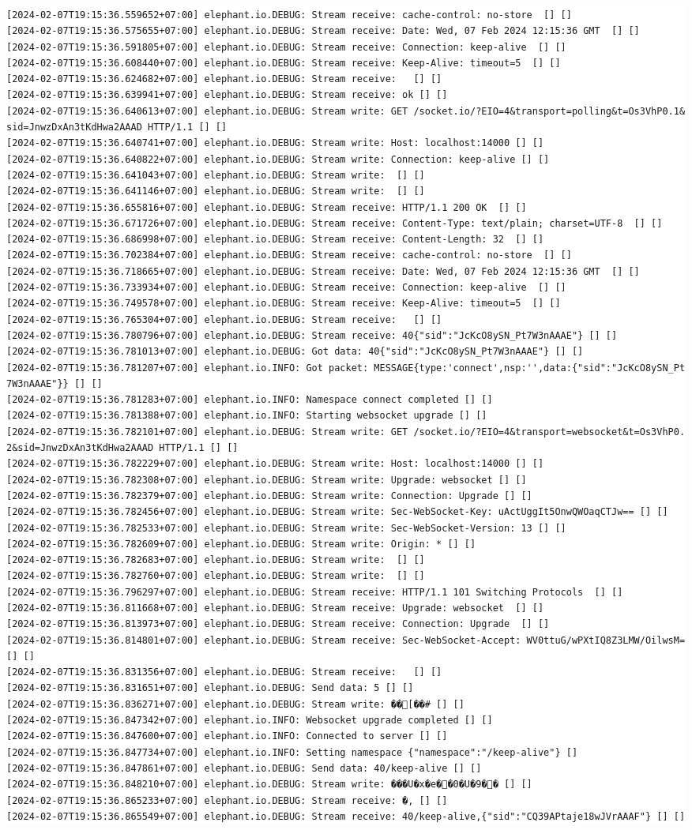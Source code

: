 ```log
[2024-02-07T19:15:36.559652+07:00] elephant.io.DEBUG: Stream receive: cache-control: no-store  [] []
[2024-02-07T19:15:36.575655+07:00] elephant.io.DEBUG: Stream receive: Date: Wed, 07 Feb 2024 12:15:36 GMT  [] []
[2024-02-07T19:15:36.591805+07:00] elephant.io.DEBUG: Stream receive: Connection: keep-alive  [] []
[2024-02-07T19:15:36.608440+07:00] elephant.io.DEBUG: Stream receive: Keep-Alive: timeout=5  [] []
[2024-02-07T19:15:36.624682+07:00] elephant.io.DEBUG: Stream receive:   [] []
[2024-02-07T19:15:36.639941+07:00] elephant.io.DEBUG: Stream receive: ok [] []
[2024-02-07T19:15:36.640613+07:00] elephant.io.DEBUG: Stream write: GET /socket.io/?EIO=4&transport=polling&t=Os3VhP0.1&sid=JnwzDxAn3tKdHwa2AAAD HTTP/1.1 [] []
[2024-02-07T19:15:36.640741+07:00] elephant.io.DEBUG: Stream write: Host: localhost:14000 [] []
[2024-02-07T19:15:36.640822+07:00] elephant.io.DEBUG: Stream write: Connection: keep-alive [] []
[2024-02-07T19:15:36.641043+07:00] elephant.io.DEBUG: Stream write:  [] []
[2024-02-07T19:15:36.641146+07:00] elephant.io.DEBUG: Stream write:  [] []
[2024-02-07T19:15:36.655816+07:00] elephant.io.DEBUG: Stream receive: HTTP/1.1 200 OK  [] []
[2024-02-07T19:15:36.671726+07:00] elephant.io.DEBUG: Stream receive: Content-Type: text/plain; charset=UTF-8  [] []
[2024-02-07T19:15:36.686998+07:00] elephant.io.DEBUG: Stream receive: Content-Length: 32  [] []
[2024-02-07T19:15:36.702384+07:00] elephant.io.DEBUG: Stream receive: cache-control: no-store  [] []
[2024-02-07T19:15:36.718665+07:00] elephant.io.DEBUG: Stream receive: Date: Wed, 07 Feb 2024 12:15:36 GMT  [] []
[2024-02-07T19:15:36.733934+07:00] elephant.io.DEBUG: Stream receive: Connection: keep-alive  [] []
[2024-02-07T19:15:36.749578+07:00] elephant.io.DEBUG: Stream receive: Keep-Alive: timeout=5  [] []
[2024-02-07T19:15:36.765304+07:00] elephant.io.DEBUG: Stream receive:   [] []
[2024-02-07T19:15:36.780796+07:00] elephant.io.DEBUG: Stream receive: 40{"sid":"JcKcO8ySN_Pt7W3nAAAE"} [] []
[2024-02-07T19:15:36.781013+07:00] elephant.io.DEBUG: Got data: 40{"sid":"JcKcO8ySN_Pt7W3nAAAE"} [] []
[2024-02-07T19:15:36.781207+07:00] elephant.io.INFO: Got packet: MESSAGE{type:'connect',nsp:'',data:{"sid":"JcKcO8ySN_Pt7W3nAAAE"}} [] []
[2024-02-07T19:15:36.781283+07:00] elephant.io.INFO: Namespace connect completed [] []
[2024-02-07T19:15:36.781388+07:00] elephant.io.INFO: Starting websocket upgrade [] []
[2024-02-07T19:15:36.782101+07:00] elephant.io.DEBUG: Stream write: GET /socket.io/?EIO=4&transport=websocket&t=Os3VhP0.2&sid=JnwzDxAn3tKdHwa2AAAD HTTP/1.1 [] []
[2024-02-07T19:15:36.782229+07:00] elephant.io.DEBUG: Stream write: Host: localhost:14000 [] []
[2024-02-07T19:15:36.782308+07:00] elephant.io.DEBUG: Stream write: Upgrade: websocket [] []
[2024-02-07T19:15:36.782379+07:00] elephant.io.DEBUG: Stream write: Connection: Upgrade [] []
[2024-02-07T19:15:36.782456+07:00] elephant.io.DEBUG: Stream write: Sec-WebSocket-Key: uActUggIt5OnwQWOaqCTJw== [] []
[2024-02-07T19:15:36.782533+07:00] elephant.io.DEBUG: Stream write: Sec-WebSocket-Version: 13 [] []
[2024-02-07T19:15:36.782609+07:00] elephant.io.DEBUG: Stream write: Origin: * [] []
[2024-02-07T19:15:36.782683+07:00] elephant.io.DEBUG: Stream write:  [] []
[2024-02-07T19:15:36.782760+07:00] elephant.io.DEBUG: Stream write:  [] []
[2024-02-07T19:15:36.796297+07:00] elephant.io.DEBUG: Stream receive: HTTP/1.1 101 Switching Protocols  [] []
[2024-02-07T19:15:36.811668+07:00] elephant.io.DEBUG: Stream receive: Upgrade: websocket  [] []
[2024-02-07T19:15:36.813973+07:00] elephant.io.DEBUG: Stream receive: Connection: Upgrade  [] []
[2024-02-07T19:15:36.814801+07:00] elephant.io.DEBUG: Stream receive: Sec-WebSocket-Accept: WV0ttuG/wPXtIQ8Z3LMW/OilwsM=  [] []
[2024-02-07T19:15:36.831356+07:00] elephant.io.DEBUG: Stream receive:   [] []
[2024-02-07T19:15:36.831651+07:00] elephant.io.DEBUG: Send data: 5 [] []
[2024-02-07T19:15:36.836271+07:00] elephant.io.DEBUG: Stream write: ��[��# [] []
[2024-02-07T19:15:36.847342+07:00] elephant.io.INFO: Websocket upgrade completed [] []
[2024-02-07T19:15:36.847600+07:00] elephant.io.INFO: Connected to server [] []
[2024-02-07T19:15:36.847734+07:00] elephant.io.INFO: Setting namespace {"namespace":"/keep-alive"} []
[2024-02-07T19:15:36.847861+07:00] elephant.io.DEBUG: Send data: 40/keep-alive [] []
[2024-02-07T19:15:36.848210+07:00] elephant.io.DEBUG: Stream write: ���U�x�e��0�U�9�� [] []
[2024-02-07T19:15:36.865233+07:00] elephant.io.DEBUG: Stream receive: �, [] []
[2024-02-07T19:15:36.865549+07:00] elephant.io.DEBUG: Stream receive: 40/keep-alive,{"sid":"CQ39APtaje18wJVrAAAF"} [] []
```